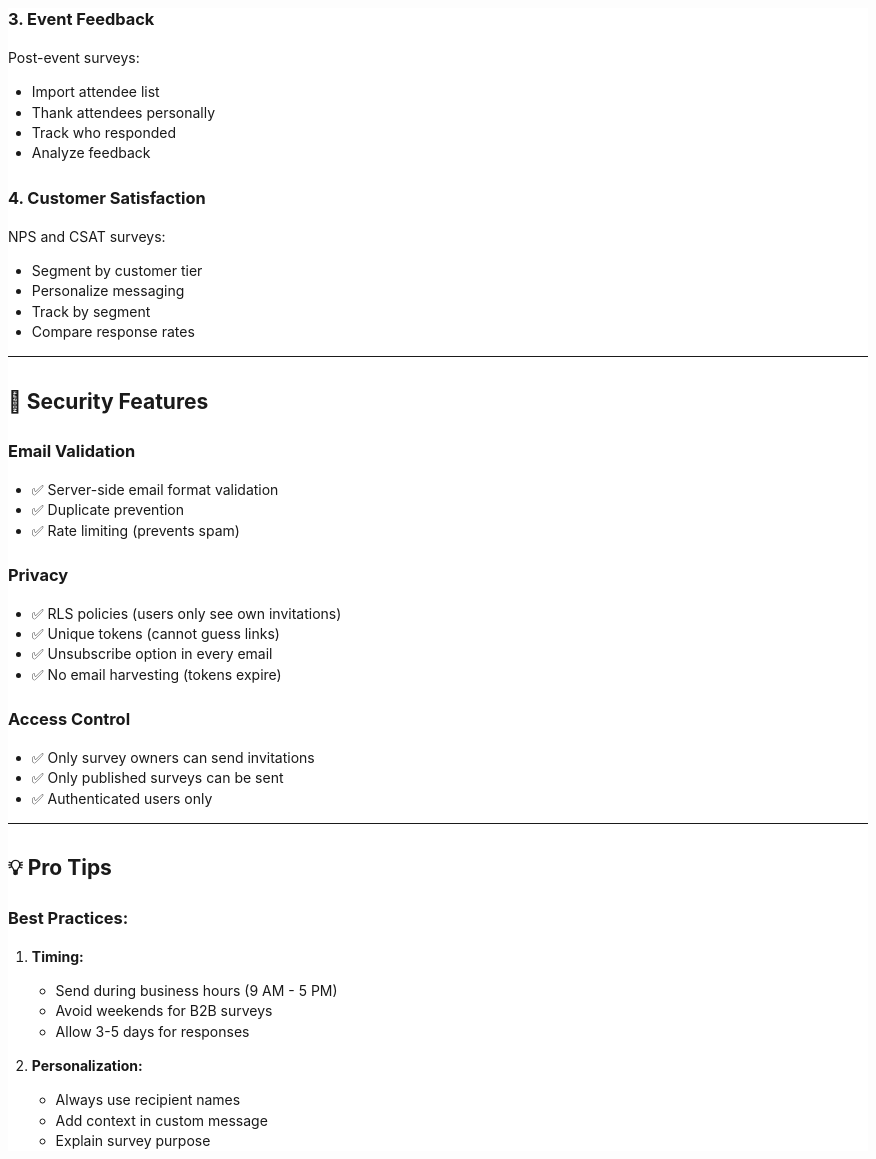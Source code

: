 ### 3. Event Feedback
Post-event surveys:
- Import attendee list
- Thank attendees personally
- Track who responded
- Analyze feedback

### 4. Customer Satisfaction
NPS and CSAT surveys:
- Segment by customer tier
- Personalize messaging
- Track by segment
- Compare response rates

---

## 🔐 Security Features

### Email Validation
- ✅ Server-side email format validation
- ✅ Duplicate prevention
- ✅ Rate limiting (prevents spam)

### Privacy
- ✅ RLS policies (users only see own invitations)
- ✅ Unique tokens (cannot guess links)
- ✅ Unsubscribe option in every email
- ✅ No email harvesting (tokens expire)

### Access Control
- ✅ Only survey owners can send invitations
- ✅ Only published surveys can be sent
- ✅ Authenticated users only

---

## 💡 Pro Tips

### Best Practices:

1. **Timing:**
   - Send during business hours (9 AM - 5 PM)
   - Avoid weekends for B2B surveys
   - Allow 3-5 days for responses

2. **Personalization:**
   - Always use recipient names
   - Add context in custom message
   - Explain survey purpose
